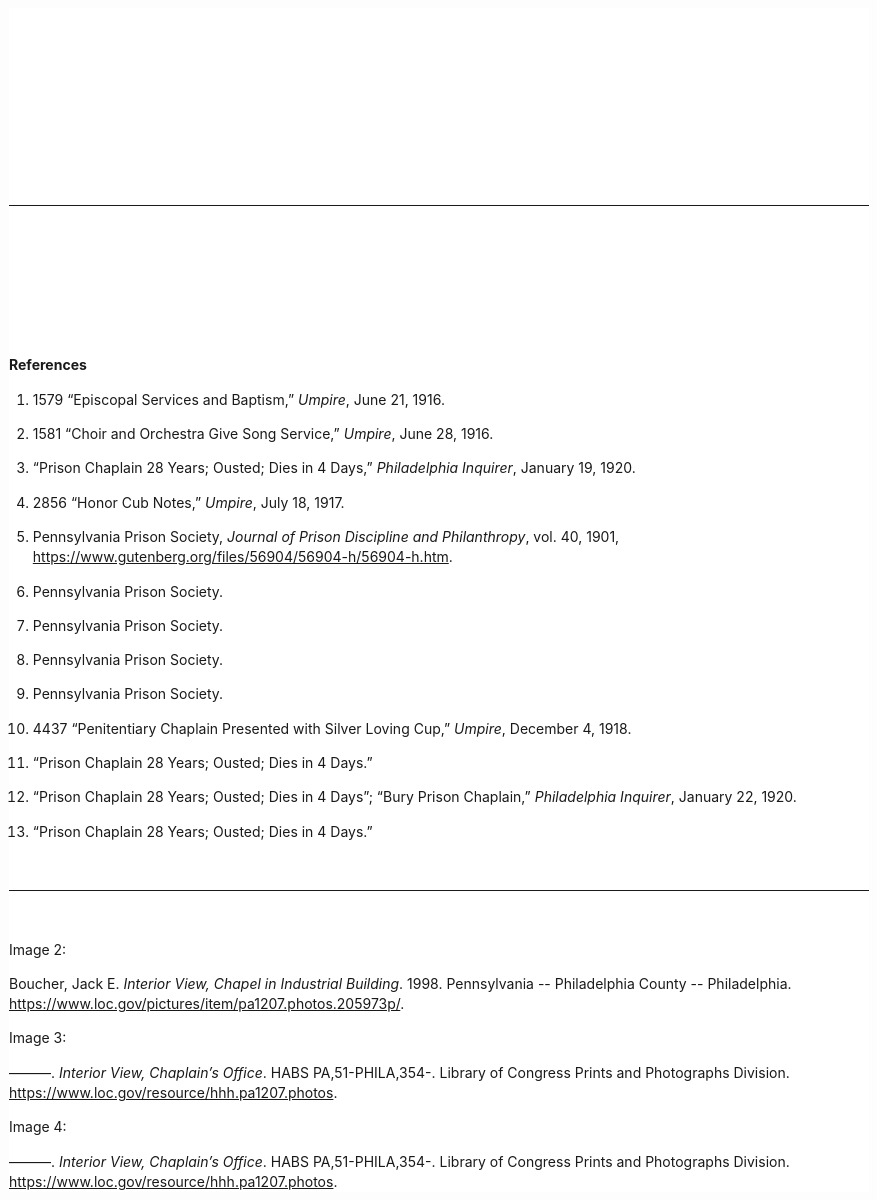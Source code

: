 
<br>
<br>
<br>
<br>
<br>
<br>
<br>
<br>
<br>
<hr>
<br>
<br>
<br>
<br>
<br>
<br>

**References**

1. 1579 “Episcopal Services and Baptism,” *Umpire*, June 21, 1916. 

2. 1581 “Choir and Orchestra Give Song Service,” *Umpire*, June 28, 1916.

3. “Prison Chaplain 28 Years; Ousted; Dies in 4 Days,” *Philadelphia Inquirer*, January 19, 1920.

4. 2856 “Honor Cub Notes,” *Umpire*, July 18, 1917.

5. Pennsylvania Prison Society, *Journal of Prison Discipline and Philanthropy*, vol. 40, 1901, https://www.gutenberg.org/files/56904/56904-h/56904-h.htm.

6. Pennsylvania Prison Society.

7. Pennsylvania Prison Society.

8. Pennsylvania Prison Society.

9. Pennsylvania Prison Society.

10. 4437 “Penitentiary Chaplain Presented with Silver Loving Cup,” *Umpire*, December 4, 1918. 

11. “Prison Chaplain 28 Years; Ousted; Dies in 4 Days.”

12. “Prison Chaplain 28 Years; Ousted; Dies in 4 Days”; “Bury Prison Chaplain,” *Philadelphia Inquirer*, January 22, 1920.

13. “Prison Chaplain 28 Years; Ousted; Dies in 4 Days.”

<br>
<hr>
<br>

Image 2: 

Boucher, Jack E. *Interior View, Chapel in Industrial Building*. 1998. Pennsylvania -- Philadelphia County -- Philadelphia. https://www.loc.gov/pictures/item/pa1207.photos.205973p/.

Image 3: 

———. *Interior View, Chaplain’s Office*. HABS PA,51-PHILA,354-. Library of Congress Prints and Photographs Division. https://www.loc.gov/resource/hhh.pa1207.photos.

Image 4: 

———. *Interior View, Chaplain’s Office*. HABS PA,51-PHILA,354-. Library of Congress Prints and Photographs Division. https://www.loc.gov/resource/hhh.pa1207.photos.
